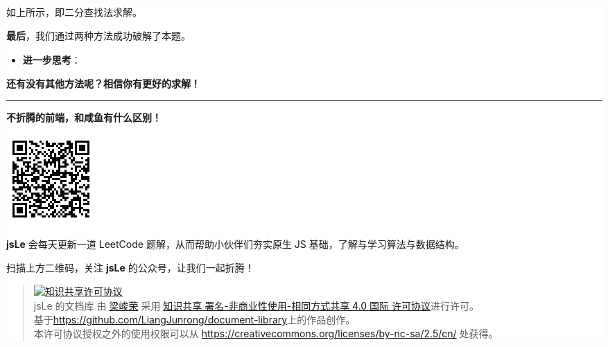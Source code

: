 如上所示，即二分查找法求解。

**最后**，我们通过两种方法成功破解了本题。

* **进一步思考**：

**还有没有其他方法呢？相信你有更好的求解！**

---

**不折腾的前端，和咸鱼有什么区别！**

![图](../../../public-repertory/img/z-small-wechat-public-address.jpg)

**jsLe** 会每天更新一道 LeetCode 题解，从而帮助小伙伴们夯实原生 JS 基础，了解与学习算法与数据结构。

扫描上方二维码，关注 **jsLe** 的公众号，让我们一起折腾！

> <a rel="license" href="http://creativecommons.org/licenses/by-nc-sa/4.0/"><img alt="知识共享许可协议" style="border-width:0" src="https://i.creativecommons.org/l/by-nc-sa/4.0/88x31.png" /></a><br /><span xmlns:dct="http://purl.org/dc/terms/" property="dct:title">jsLe 的文档库</span> 由 <a xmlns:cc="http://creativecommons.org/ns#" href="https://github.com/LiangJunrong/document-library" property="cc:attributionName" rel="cc:attributionURL">梁峻荣</a> 采用 <a rel="license" href="http://creativecommons.org/licenses/by-nc-sa/4.0/">知识共享 署名-非商业性使用-相同方式共享 4.0 国际 许可协议</a>进行许可。<br />基于<a xmlns:dct="http://purl.org/dc/terms/" href="https://github.com/LiangJunrong/document-library" rel="dct:source">https://github.com/LiangJunrong/document-library</a>上的作品创作。<br />本许可协议授权之外的使用权限可以从 <a xmlns:cc="http://creativecommons.org/ns#" href="https://creativecommons.org/licenses/by-nc-sa/2.5/cn/" rel="cc:morePermissions">https://creativecommons.org/licenses/by-nc-sa/2.5/cn/</a> 处获得。